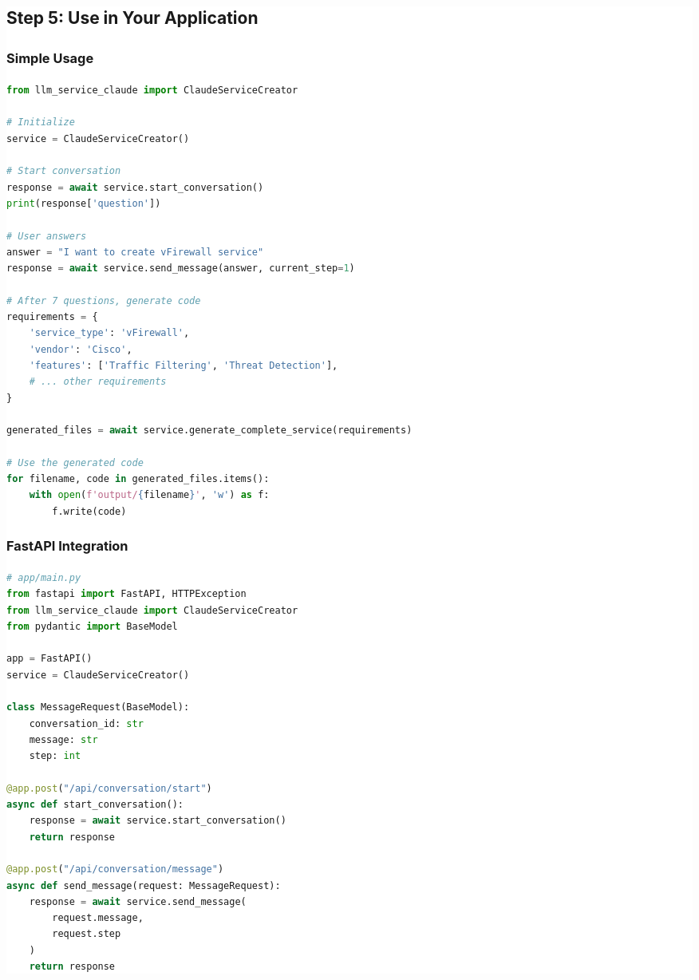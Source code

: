 ## Step 5: Use in Your Application

### Simple Usage

```python
from llm_service_claude import ClaudeServiceCreator

# Initialize
service = ClaudeServiceCreator()

# Start conversation
response = await service.start_conversation()
print(response['question'])

# User answers
answer = "I want to create vFirewall service"
response = await service.send_message(answer, current_step=1)

# After 7 questions, generate code
requirements = {
    'service_type': 'vFirewall',
    'vendor': 'Cisco',
    'features': ['Traffic Filtering', 'Threat Detection'],
    # ... other requirements
}

generated_files = await service.generate_complete_service(requirements)

# Use the generated code
for filename, code in generated_files.items():
    with open(f'output/{filename}', 'w') as f:
        f.write(code)
```

### FastAPI Integration

```python
# app/main.py
from fastapi import FastAPI, HTTPException
from llm_service_claude import ClaudeServiceCreator
from pydantic import BaseModel

app = FastAPI()
service = ClaudeServiceCreator()

class MessageRequest(BaseModel):
    conversation_id: str
    message: str
    step: int

@app.post("/api/conversation/start")
async def start_conversation():
    response = await service.start_conversation()
    return response

@app.post("/api/conversation/message")
async def send_message(request: MessageRequest):
    response = await service.send_message(
        request.message,
        request.step
    )
    return response

```
